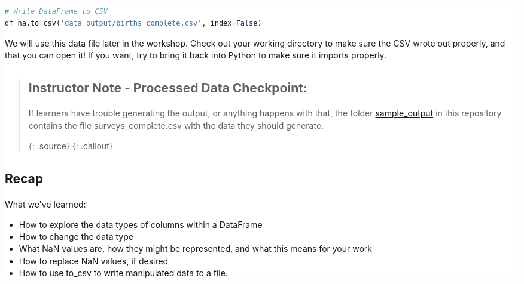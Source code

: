 ```python
# Write DataFrame to CSV
df_na.to_csv('data_output/births_complete.csv', index=False)
```

We will use this data file later in the workshop. Check out your working directory to make
sure the CSV wrote out properly, and that you can open it! If you want, try to bring it
back into Python to make sure it imports properly.


> ## Instructor Note - Processed Data Checkpoint:
>
> If learners have trouble generating the output, or anything happens with that, the folder
> [sample_output](https://github.com/datacarpentry/python-ecology-lesson/tree/main/sample_output)
> in this repository contains the file surveys_complete.csv with the data they should generate.
> 
> {: .source}
{: .callout}


## Recap

What we've learned:

- How to explore the data types of columns within a DataFrame
- How to change the data type
- What NaN values are, how they might be represented, and what this means for your work
- How to replace NaN values, if desired
- How to use to_csv to write manipulated data to a file.


